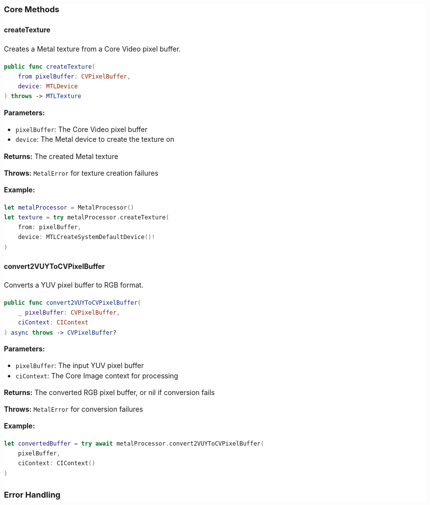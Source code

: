 ### Core Methods

#### createTexture

Creates a Metal texture from a Core Video pixel buffer.

```swift
public func createTexture(
    from pixelBuffer: CVPixelBuffer,
    device: MTLDevice
) throws -> MTLTexture
```

**Parameters:**
- `pixelBuffer`: The Core Video pixel buffer
- `device`: The Metal device to create the texture on

**Returns:** The created Metal texture

**Throws:** `MetalError` for texture creation failures

**Example:**
```swift
let metalProcessor = MetalProcessor()
let texture = try metalProcessor.createTexture(
    from: pixelBuffer,
    device: MTLCreateSystemDefaultDevice()!
)
```

#### convert2VUYToCVPixelBuffer

Converts a YUV pixel buffer to RGB format.

```swift
public func convert2VUYToCVPixelBuffer(
    _ pixelBuffer: CVPixelBuffer,
    ciContext: CIContext
) async throws -> CVPixelBuffer?
```

**Parameters:**
- `pixelBuffer`: The input YUV pixel buffer
- `ciContext`: The Core Image context for processing

**Returns:** The converted RGB pixel buffer, or nil if conversion fails

**Throws:** `MetalError` for conversion failures

**Example:**
```swift
let convertedBuffer = try await metalProcessor.convert2VUYToCVPixelBuffer(
    pixelBuffer,
    ciContext: CIContext()
)
```

### Error Handling
